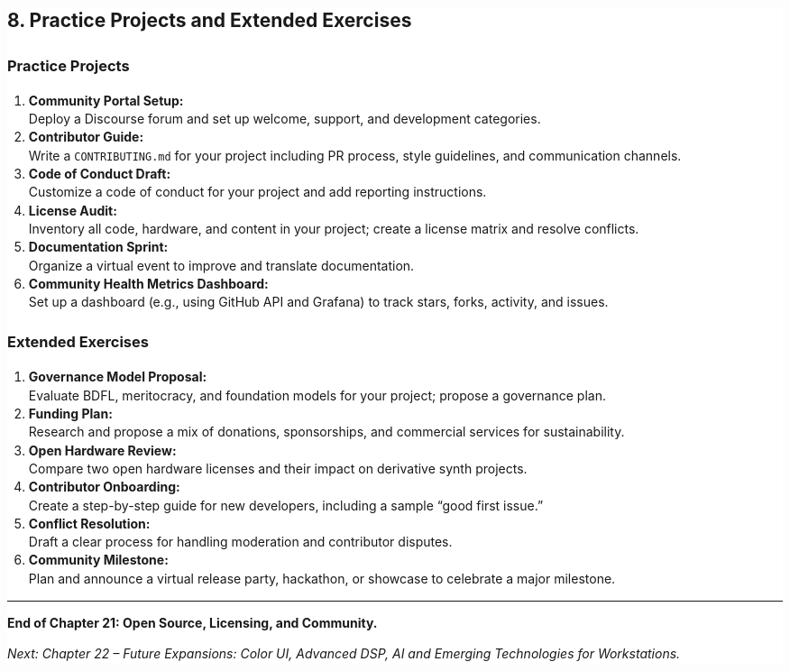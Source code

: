 
## 8. Practice Projects and Extended Exercises

### Practice Projects

1. **Community Portal Setup:**  
   Deploy a Discourse forum and set up welcome, support, and development categories.
2. **Contributor Guide:**  
   Write a `CONTRIBUTING.md` for your project including PR process, style guidelines, and communication channels.
3. **Code of Conduct Draft:**  
   Customize a code of conduct for your project and add reporting instructions.
4. **License Audit:**  
   Inventory all code, hardware, and content in your project; create a license matrix and resolve conflicts.
5. **Documentation Sprint:**  
   Organize a virtual event to improve and translate documentation.
6. **Community Health Metrics Dashboard:**  
   Set up a dashboard (e.g., using GitHub API and Grafana) to track stars, forks, activity, and issues.

### Extended Exercises

1. **Governance Model Proposal:**  
   Evaluate BDFL, meritocracy, and foundation models for your project; propose a governance plan.
2. **Funding Plan:**  
   Research and propose a mix of donations, sponsorships, and commercial services for sustainability.
3. **Open Hardware Review:**  
   Compare two open hardware licenses and their impact on derivative synth projects.
4. **Contributor Onboarding:**  
   Create a step-by-step guide for new developers, including a sample “good first issue.”
5. **Conflict Resolution:**  
   Draft a clear process for handling moderation and contributor disputes.
6. **Community Milestone:**  
   Plan and announce a virtual release party, hackathon, or showcase to celebrate a major milestone.

---

**End of Chapter 21: Open Source, Licensing, and Community.**

_Next: Chapter 22 – Future Expansions: Color UI, Advanced DSP, AI and Emerging Technologies for Workstations._